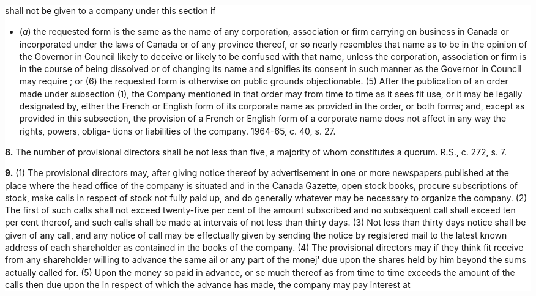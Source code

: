 shall not be given to a company under this
section if
  * (_a_) the requested form is the same as the
name of any corporation, association or
firm carrying on business in Canada or
incorporated under the laws of Canada or
of any province thereof, or so nearly
resembles that name as to be in the opinion
of the Governor in Council likely to deceive
or likely to be confused with that name,
unless the corporation, association or firm
is in the course of being dissolved or of
changing its name and signifies its consent
in such manner as the Governor in Council
may require ; or
(6) the requested form is otherwise on public
grounds objectionable.
(5) After the publication of an order made
under subsection (1), the Company mentioned
in that order may from time to time as it sees
fit use, or it may be legally designated by,
either the French or English form of its
corporate name as provided in the order, or
both forms; and, except as provided in this
subsection, the provision of a French or
English form of a corporate name does not
affect in any way the rights, powers, obliga-
tions or liabilities of the company. 1964-65, c.
40, s. 27.

**8.** The number of provisional directors
shall be not less than five, a majority of whom
constitutes a quorum. R.S., c. 272, s. 7.

**9.** (1) The provisional directors may, after
giving notice thereof by advertisement in one
or more newspapers published at the place
where the head office of the company is
situated and in the Canada Gazette, open
stock books, procure subscriptions of stock,
make calls in respect of stock not fully paid
up, and do generally whatever may be
necessary to organize the company.
(2) The first of such calls shall not exceed
twenty-five per cent of the amount subscribed
and no subséquent call shall exceed ten per
cent thereof, and such calls shall be made at
intervais of not less than thirty days.
(3) Not less than thirty days notice shall be
given of any call, and any notice of call may
be effectually given by sending the notice by
registered mail to the latest known address of
each shareholder as contained in the books of
the company.
(4) The provisional directors may if they
think fit receive from any shareholder willing
to advance the same ail or any part of the
monej' due upon the shares held by him
beyond the sums actually called for.
(5) Upon the money so paid in advance, or
se much thereof as from time to time exceeds
the amount of the calls then due upon the
in respect of which the advance has
made, the company may pay interest at